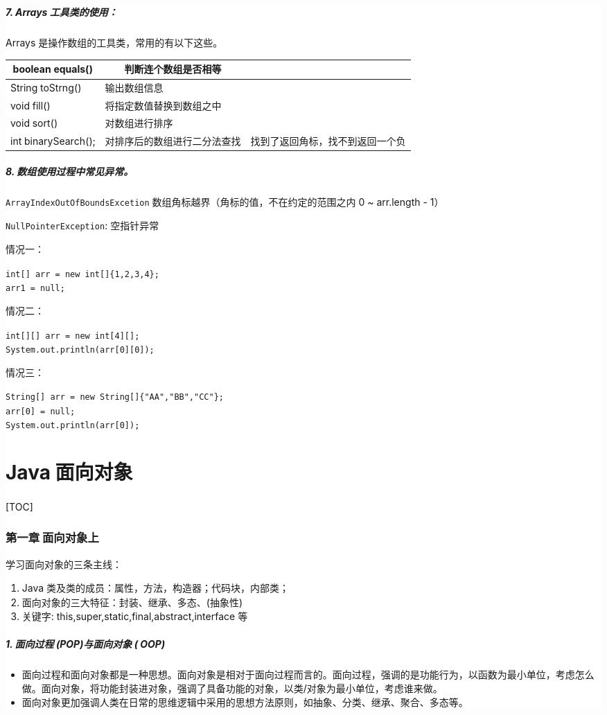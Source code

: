 ##### 7. Arrays 工具类的使用：

Arrays 是操作数组的工具类，常用的有以下这些。

| boolean equals()    | 判断连个数组是否相等         |                                  |
| ------------------- | ---------------------------- | -------------------------------- |
| String toStrng()    | 输出数组信息                 |                                  |
| void fill()         | 将指定数值替换到数组之中     |                                  |
| void sort()         | 对数组进行排序               |                                  |
| int binarySearch(); | 对排序后的数组进行二分法查找 | 找到了返回角标，找不到返回一个负 |

##### 8. 数组使用过程中常见异常。

`ArrayIndexOutOfBoundsExcetion` 数组角标越界（角标的值，不在约定的范围之内 0 ~ arr.length  - 1）

`NullPointerException`:	空指针异常

情况一：

```
int[] arr = new int[]{1,2,3,4};
arr1 = null;
```

情况二：

```
int[][] arr = new int[4][];
System.out.println(arr[0][0]);
```

情况三：

```
String[] arr = new String[]{"AA","BB","CC"};
arr[0] = null;
System.out.println(arr[0]);
```

#  Java 面向对象

[TOC]

### 第一章 面向对象上

学习面向对象的三条主线：

1. Java 类及类的成员：属性，方法，构造器；代码块，内部类；
2. 面向对象的三大特征：封装、继承、多态、(抽象性)
3. 关键字: this,super,static,final,abstract,interface 等 

##### 1. 面向过程 (POP)与面向对象 ( OOP)

- 面向过程和面向对象都是一种思想。面向对象是相对于面向过程而言的。面向过程，强调的是功能行为，以函数为最小单位，考虑怎么做。面向对象，将功能封装进对象，强调了具备功能的对象，以类/对象为最小单位，考虑谁来做。
- 面向对象更加强调人类在日常的思维逻辑中采用的思想方法原则，如抽象、分类、继承、聚合、多态等。
